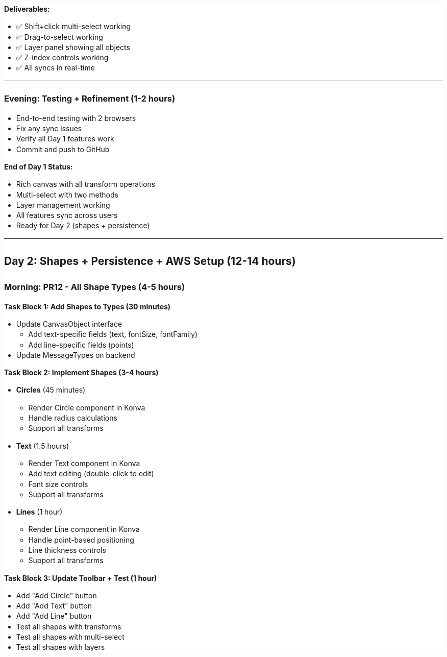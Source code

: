 **Deliverables:**
- ✅ Shift+click multi-select working
- ✅ Drag-to-select working
- ✅ Layer panel showing all objects
- ✅ Z-index controls working
- ✅ All syncs in real-time

---

### Evening: Testing + Refinement (1-2 hours)
- End-to-end testing with 2 browsers
- Fix any sync issues
- Verify all Day 1 features work
- Commit and push to GitHub

**End of Day 1 Status:**
- Rich canvas with all transform operations
- Multi-select with two methods
- Layer management working
- All features sync across users
- Ready for Day 2 (shapes + persistence)

---

## Day 2: Shapes + Persistence + AWS Setup (12-14 hours)

### Morning: PR12 - All Shape Types (4-5 hours)

**Task Block 1: Add Shapes to Types (30 minutes)**
- Update CanvasObject interface
  - Add text-specific fields (text, fontSize, fontFamily)
  - Add line-specific fields (points)
- Update MessageTypes on backend

**Task Block 2: Implement Shapes (3-4 hours)**
- **Circles** (45 minutes)
  - Render Circle component in Konva
  - Handle radius calculations
  - Support all transforms

- **Text** (1.5 hours)
  - Render Text component in Konva
  - Add text editing (double-click to edit)
  - Font size controls
  - Support all transforms

- **Lines** (1 hour)
  - Render Line component in Konva
  - Handle point-based positioning
  - Line thickness controls
  - Support all transforms

**Task Block 3: Update Toolbar + Test (1 hour)**
- Add "Add Circle" button
- Add "Add Text" button
- Add "Add Line" button
- Test all shapes with transforms
- Test all shapes with multi-select
- Test all shapes with layers
